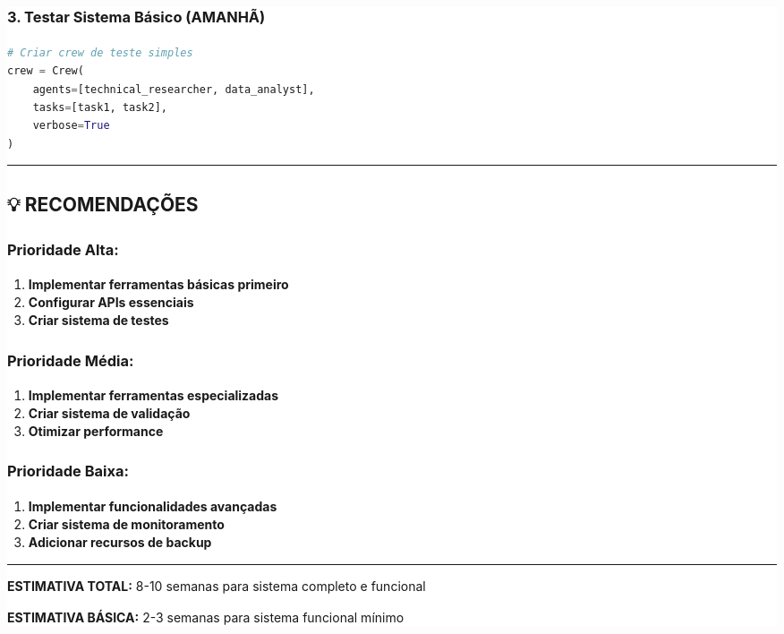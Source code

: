 ### **3. Testar Sistema Básico (AMANHÃ)**
```python
# Criar crew de teste simples
crew = Crew(
    agents=[technical_researcher, data_analyst],
    tasks=[task1, task2],
    verbose=True
)
```

---

## 💡 **RECOMENDAÇÕES**

### **Prioridade Alta:**
1. **Implementar ferramentas básicas primeiro**
2. **Configurar APIs essenciais**
3. **Criar sistema de testes**

### **Prioridade Média:**
1. **Implementar ferramentas especializadas**
2. **Criar sistema de validação**
3. **Otimizar performance**

### **Prioridade Baixa:**
1. **Implementar funcionalidades avançadas**
2. **Criar sistema de monitoramento**
3. **Adicionar recursos de backup**

---

**ESTIMATIVA TOTAL:** 8-10 semanas para sistema completo e funcional

**ESTIMATIVA BÁSICA:** 2-3 semanas para sistema funcional mínimo 